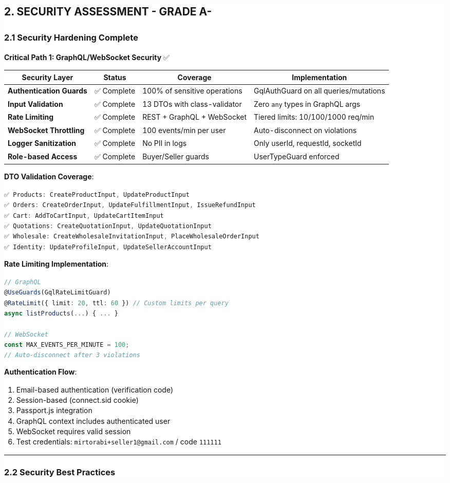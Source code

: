 
## 2. SECURITY ASSESSMENT - GRADE A-

### 2.1 Security Hardening Complete

**Critical Path 1: GraphQL/WebSocket Security** ✅

| Security Layer | Status | Coverage | Implementation |
|----------------|--------|----------|----------------|
| **Authentication Guards** | ✅ Complete | 100% of sensitive operations | GqlAuthGuard on all queries/mutations |
| **Input Validation** | ✅ Complete | 13 DTOs with class-validator | Zero `any` types in GraphQL args |
| **Rate Limiting** | ✅ Complete | REST + GraphQL + WebSocket | Tiered limits: 10/100/1000 req/min |
| **WebSocket Throttling** | ✅ Complete | 100 events/min per user | Auto-disconnect on violations |
| **Logger Sanitization** | ✅ Complete | No PII in logs | Only userId, requestId, socketId |
| **Role-based Access** | ✅ Complete | Buyer/Seller guards | UserTypeGuard enforced |

**DTO Validation Coverage**:
```typescript
✅ Products: CreateProductInput, UpdateProductInput
✅ Orders: CreateOrderInput, UpdateFulfillmentInput, IssueRefundInput
✅ Cart: AddToCartInput, UpdateCartItemInput
✅ Quotations: CreateQuotationInput, UpdateQuotationInput
✅ Wholesale: CreateWholesaleInvitationInput, PlaceWholesaleOrderInput
✅ Identity: UpdateProfileInput, UpdateSellerAccountInput
```

**Rate Limiting Implementation**:
```typescript
// GraphQL
@UseGuards(GqlRateLimitGuard)
@RateLimit({ limit: 20, ttl: 60 }) // Custom limits per query
async listProducts(...) { ... }

// WebSocket
const MAX_EVENTS_PER_MINUTE = 100;
// Auto-disconnect after 3 violations
```

**Authentication Flow**:
1. Email-based authentication (verification code)
2. Session-based (connect.sid cookie)
3. Passport.js integration
4. GraphQL context includes authenticated user
5. WebSocket requires valid session
6. Test credentials: `mirtorabi+seller1@gmail.com` / code `111111`

---

### 2.2 Security Best Practices
